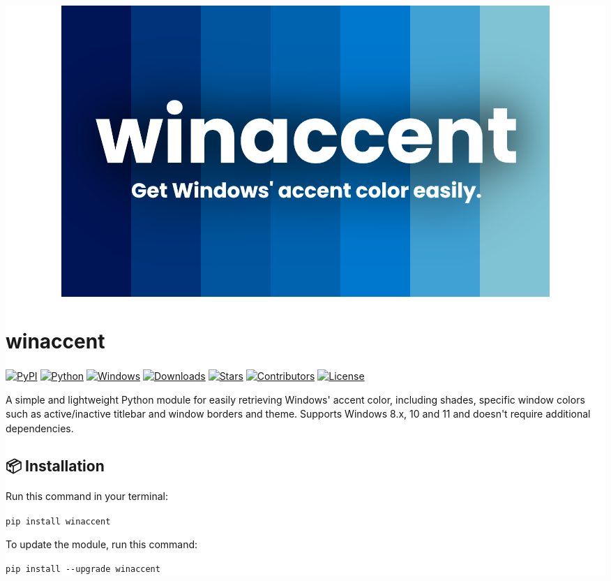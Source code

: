 <div align="center">
    <img width="700" src="https://github.com/Valer100/winaccent/blob/main/assets/hero.png?raw=true">
</div>

# winaccent
[![PyPI](https://img.shields.io/pypi/v/winaccent)](https://pypi.org/project/winaccent/)
[![Python](https://img.shields.io/badge/python-3.6+-blue)]()
[![Windows](https://img.shields.io/badge/windows-8.0+-blue)]()
[![Downloads](https://img.shields.io/pepy/dt/winaccent)](https://pypi.org/project/winaccent/)
[![Stars](https://img.shields.io/github/stars/Valer100/winaccent?style=flat&color=yellow)]()
[![Contributors](https://img.shields.io/github/contributors/Valer100/winaccent)]()
[![License](https://img.shields.io/github/license/Valer100/winaccent)](https://github.com/Valer100/winaccent/blob/main/LICENSE)

A simple and lightweight Python module for easily retrieving Windows' accent color, including shades, specific window colors such as active/inactive titlebar and window borders and theme. Supports Windows 8.x, 10 and 11 and doesn't require additional dependencies.

## 📦 Installation
Run this command in your terminal:

```
pip install winaccent
```

To update the module, run this command:

```
pip install --upgrade winaccent
```
